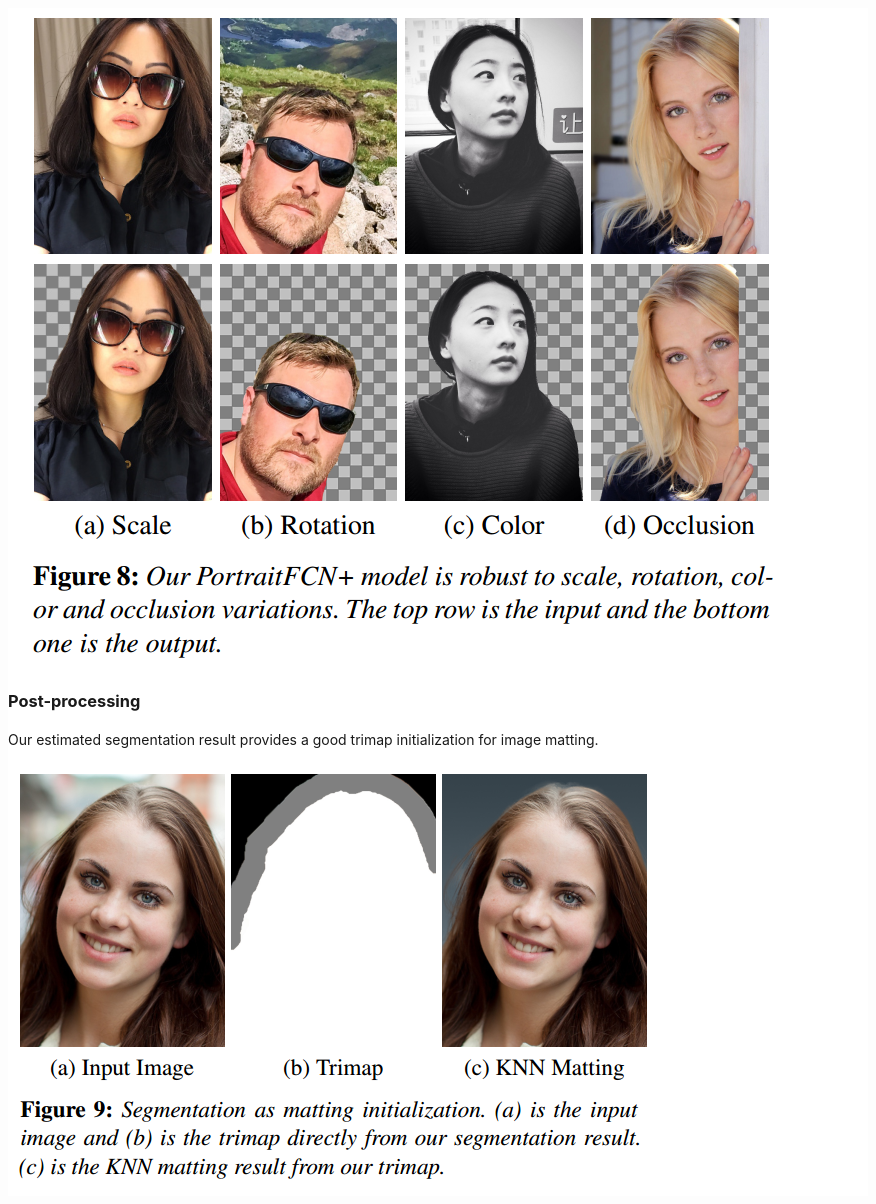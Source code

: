 ![img](assets/2019-01-01-21-30-53.png)

### Post-processing

Our estimated segmentation result provides a good trimap initialization for image matting.

![img](assets/2019-01-01-21-34-35.png)
